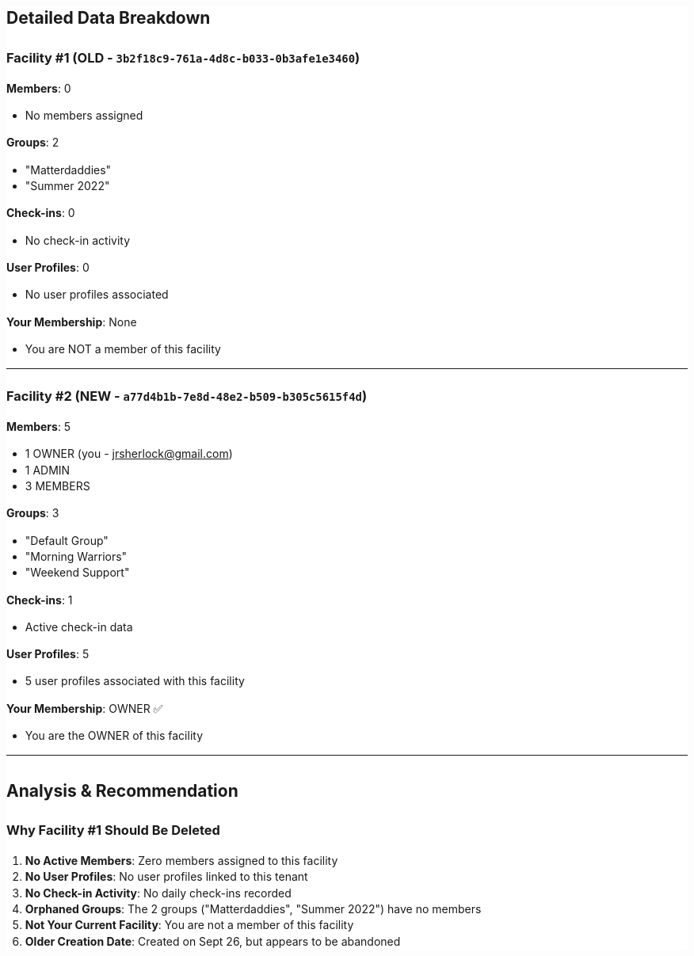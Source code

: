 ## Detailed Data Breakdown

### Facility #1 (OLD - `3b2f18c9-761a-4d8c-b033-0b3afe1e3460`)

**Members**: 0
- No members assigned

**Groups**: 2
- "Matterdaddies"
- "Summer 2022"

**Check-ins**: 0
- No check-in activity

**User Profiles**: 0
- No user profiles associated

**Your Membership**: None
- You are NOT a member of this facility

---

### Facility #2 (NEW - `a77d4b1b-7e8d-48e2-b509-b305c5615f4d`)

**Members**: 5
- 1 OWNER (you - jrsherlock@gmail.com)
- 1 ADMIN
- 3 MEMBERS

**Groups**: 3
- "Default Group"
- "Morning Warriors"
- "Weekend Support"

**Check-ins**: 1
- Active check-in data

**User Profiles**: 5
- 5 user profiles associated with this facility

**Your Membership**: OWNER ✅
- You are the OWNER of this facility

---

## Analysis & Recommendation

### Why Facility #1 Should Be Deleted

1. **No Active Members**: Zero members assigned to this facility
2. **No User Profiles**: No user profiles linked to this tenant
3. **No Check-in Activity**: No daily check-ins recorded
4. **Orphaned Groups**: The 2 groups ("Matterdaddies", "Summer 2022") have no members
5. **Not Your Current Facility**: You are not a member of this facility
6. **Older Creation Date**: Created on Sept 26, but appears to be abandoned
